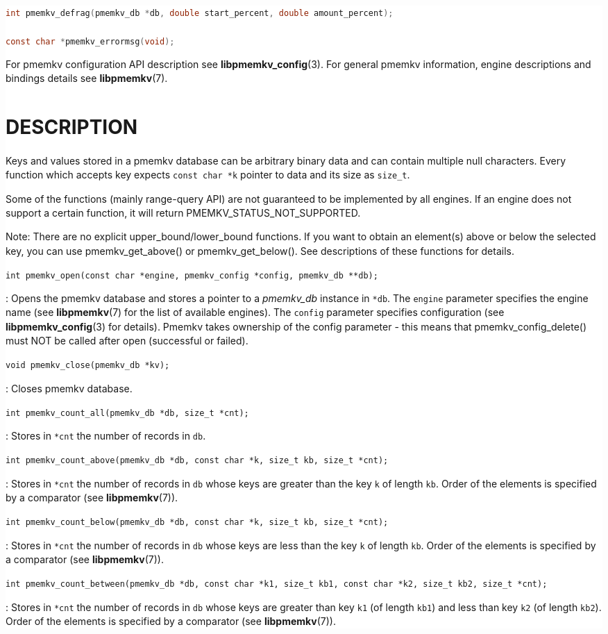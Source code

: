 ```c
int pmemkv_defrag(pmemkv_db *db, double start_percent, double amount_percent);

const char *pmemkv_errormsg(void);
```

For pmemkv configuration API description see **libpmemkv_config**(3).
For general pmemkv information, engine descriptions and bindings details see **libpmemkv**(7).

# DESCRIPTION #

Keys and values stored in a pmemkv database can be arbitrary binary data and can contain multiple null characters.
Every function which accepts key expects `const char *k` pointer to data and its size as `size_t`.

Some of the functions (mainly range-query API) are not guaranteed to be implemented by all engines.
If an engine does not support a certain function, it will return PMEMKV\_STATUS\_NOT\_SUPPORTED.

Note: There are no explicit upper_bound/lower_bound functions. If you want to obtain an element(s)
above or below the selected key, you can use pmemkv_get_above() or pmemkv_get_below().
See descriptions of these functions for details.

`int pmemkv_open(const char *engine, pmemkv_config *config, pmemkv_db **db);`

:	Opens the pmemkv database and stores a pointer to a *pmemkv_db* instance in `*db`.
	The `engine` parameter specifies the engine name (see **libpmemkv**(7) for the list of available engines).
	The `config` parameter specifies configuration (see **libpmemkv_config**(3) for details). Pmemkv takes
	ownership of the config parameter - this means that pmemkv_config_delete() must NOT be called
	after open (successful or failed).

`void pmemkv_close(pmemkv_db *kv);`

:	Closes pmemkv database.

`int pmemkv_count_all(pmemkv_db *db, size_t *cnt);`

:	Stores in `*cnt` the number of records in `db`.

`int pmemkv_count_above(pmemkv_db *db, const char *k, size_t kb, size_t *cnt);`

:	Stores in `*cnt` the number of records in `db` whose keys are greater than
	the key `k` of length `kb`. Order of the elements is specified by a comparator (see **libpmemkv**(7)).

`int pmemkv_count_below(pmemkv_db *db, const char *k, size_t kb, size_t *cnt);`

:	Stores in `*cnt` the number of records in `db` whose keys are less than
	the key `k` of length `kb`. Order of the elements is specified by a comparator (see **libpmemkv**(7)).

`int pmemkv_count_between(pmemkv_db *db, const char *k1, size_t kb1, const char *k2, size_t kb2, size_t *cnt);`

:	Stores in `*cnt` the number of records in `db` whose keys are greater than key `k1` (of length `kb1`)
	and less than key `k2` (of length `kb2`). Order of the elements is specified by a comparator (see **libpmemkv**(7)).
